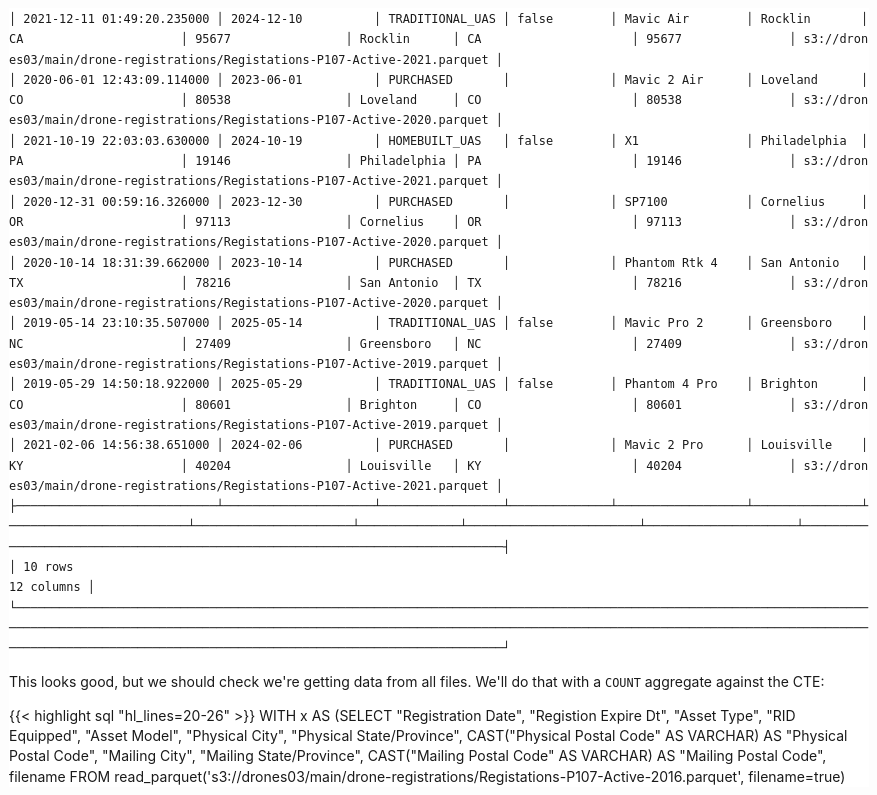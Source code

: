 ```
│ 2021-12-11 01:49:20.235000 │ 2024-12-10          │ TRADITIONAL_UAS │ false        │ Mavic Air        │ Rocklin       │ CA                      │ 95677                │ Rocklin      │ CA                     │ 95677               │ s3://drones03/main/drone-registrations/Registations-P107-Active-2021.parquet │
│ 2020-06-01 12:43:09.114000 │ 2023-06-01          │ PURCHASED       │              │ Mavic 2 Air      │ Loveland      │ CO                      │ 80538                │ Loveland     │ CO                     │ 80538               │ s3://drones03/main/drone-registrations/Registations-P107-Active-2020.parquet │
│ 2021-10-19 22:03:03.630000 │ 2024-10-19          │ HOMEBUILT_UAS   │ false        │ X1               │ Philadelphia  │ PA                      │ 19146                │ Philadelphia │ PA                     │ 19146               │ s3://drones03/main/drone-registrations/Registations-P107-Active-2021.parquet │
│ 2020-12-31 00:59:16.326000 │ 2023-12-30          │ PURCHASED       │              │ SP7100           │ Cornelius     │ OR                      │ 97113                │ Cornelius    │ OR                     │ 97113               │ s3://drones03/main/drone-registrations/Registations-P107-Active-2020.parquet │
│ 2020-10-14 18:31:39.662000 │ 2023-10-14          │ PURCHASED       │              │ Phantom Rtk 4    │ San Antonio   │ TX                      │ 78216                │ San Antonio  │ TX                     │ 78216               │ s3://drones03/main/drone-registrations/Registations-P107-Active-2020.parquet │
│ 2019-05-14 23:10:35.507000 │ 2025-05-14          │ TRADITIONAL_UAS │ false        │ Mavic Pro 2      │ Greensboro    │ NC                      │ 27409                │ Greensboro   │ NC                     │ 27409               │ s3://drones03/main/drone-registrations/Registations-P107-Active-2019.parquet │
│ 2019-05-29 14:50:18.922000 │ 2025-05-29          │ TRADITIONAL_UAS │ false        │ Phantom 4 Pro    │ Brighton      │ CO                      │ 80601                │ Brighton     │ CO                     │ 80601               │ s3://drones03/main/drone-registrations/Registations-P107-Active-2019.parquet │
│ 2021-02-06 14:56:38.651000 │ 2024-02-06          │ PURCHASED       │              │ Mavic 2 Pro      │ Louisville    │ KY                      │ 40204                │ Louisville   │ KY                     │ 40204               │ s3://drones03/main/drone-registrations/Registations-P107-Active-2021.parquet │
├────────────────────────────┴─────────────────────┴─────────────────┴──────────────┴──────────────────┴───────────────┴─────────────────────────┴──────────────────────┴──────────────┴────────────────────────┴─────────────────────┴──────────────────────────────────────────────────────────────────────────────┤
│ 10 rows                                                                                                                                                                                                                                                                                                 12 columns │
└────────────────────────────────────────────────────────────────────────────────────────────────────────────────────────────────────────────────────────────────────────────────────────────────────────────────────────────────────────────────────────────────────────────────────────────────────────────────────┘
```

This looks good, but we should check we're getting data from all files. We'll do that with a `COUNT` aggregate against the CTE: 

{{< highlight sql "hl_lines=20-26" >}}
WITH x AS (SELECT   "Registration Date",
                    "Registion Expire Dt",
                    "Asset Type",
                    "RID Equipped",
                    "Asset Model",
                    "Physical City",
                    "Physical State/Province",
                    CAST("Physical Postal Code" AS VARCHAR) AS "Physical Postal Code",
                    "Mailing City",
                    "Mailing State/Province",
                    CAST("Mailing Postal Code" AS VARCHAR) AS "Mailing Postal Code",
                    filename
            FROM    read_parquet('s3://drones03/main/drone-registrations/Registations-P107-Active-2016.parquet', filename=true)